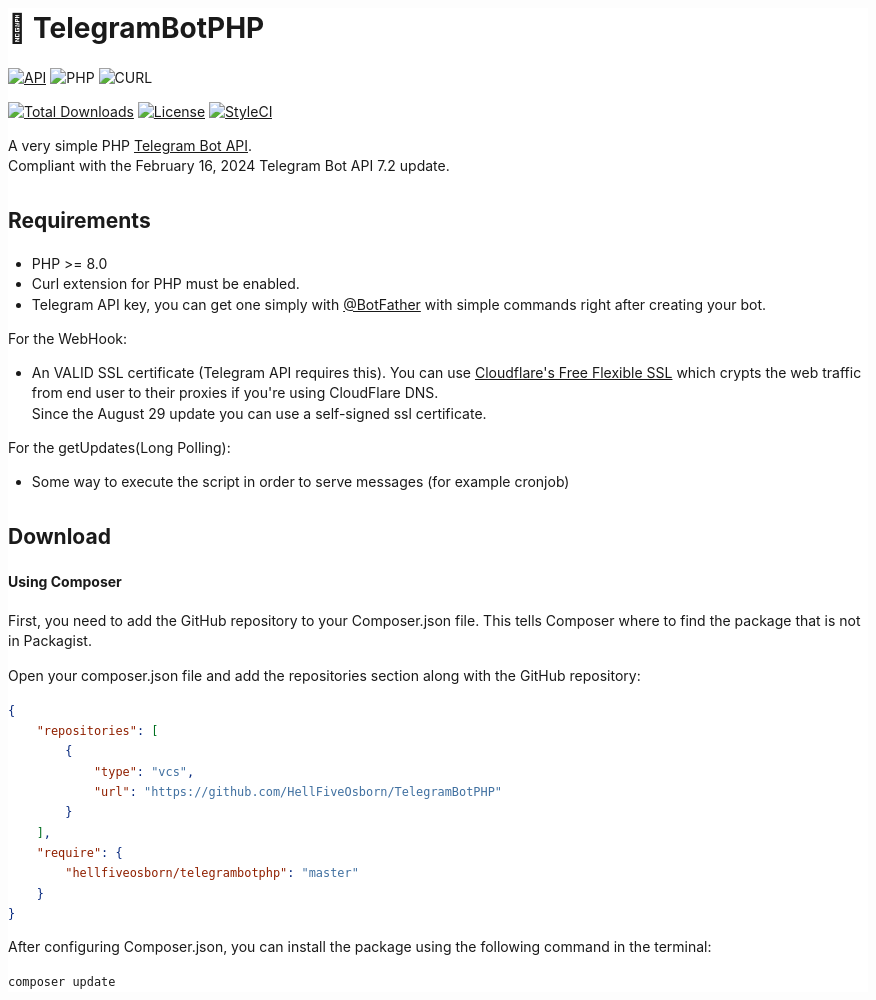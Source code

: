 # 🐑 TelegramBotPHP
[![API](https://img.shields.io/badge/Telegram%20Bot%20API-February%2016%2C%202024-36ade1.svg)](https://core.telegram.org/bots/api)
![PHP](https://img.shields.io/badge/php-%3E%3D8.0-8892bf.svg)
![CURL](https://img.shields.io/badge/cURL-required-green.svg)

[![Total Downloads](https://poser.pugx.org/eleirbag89/telegrambotphp/downloads)](https://packagist.org/packages/eleirbag89/telegrambotphp)
[![License](https://poser.pugx.org/eleirbag89/telegrambotphp/license)](https://packagist.org/packages/eleirbag89/telegrambotphp)
[![StyleCI](https://styleci.io/repos/38492095/shield?branch=master)](https://styleci.io/repos/38492095)

A very simple PHP [Telegram Bot API](https://core.telegram.org/bots).    
Compliant with the February 16, 2024 Telegram Bot API 7.2 update.

Requirements
---------

* PHP >= 8.0
* Curl extension for PHP must be enabled.
* Telegram API key, you can get one simply with [@BotFather](https://core.telegram.org/bots#botfather) with simple commands right after creating your bot.

For the WebHook:
* An VALID SSL certificate (Telegram API requires this). You can use [Cloudflare's Free Flexible SSL](https://www.cloudflare.com/ssl) which crypts the web traffic from end user to their proxies if you're using CloudFlare DNS.    
Since the August 29 update you can use a self-signed ssl certificate.

For the getUpdates(Long Polling):
* Some way to execute the script in order to serve messages (for example cronjob)

Download
---------

#### Using Composer

First, you need to add the GitHub repository to your Composer.json file. This tells Composer where to find the package that is not in Packagist.

Open your composer.json file and add the repositories section along with the GitHub repository:
```json
{
    "repositories": [
        {
            "type": "vcs",
            "url": "https://github.com/HellFiveOsborn/TelegramBotPHP"
        }
    ],
    "require": {
        "hellfiveosborn/telegrambotphp": "master"
    }
}
```
After configuring Composer.json, you can install the package using the following command in the terminal:
```bash
composer update
```
